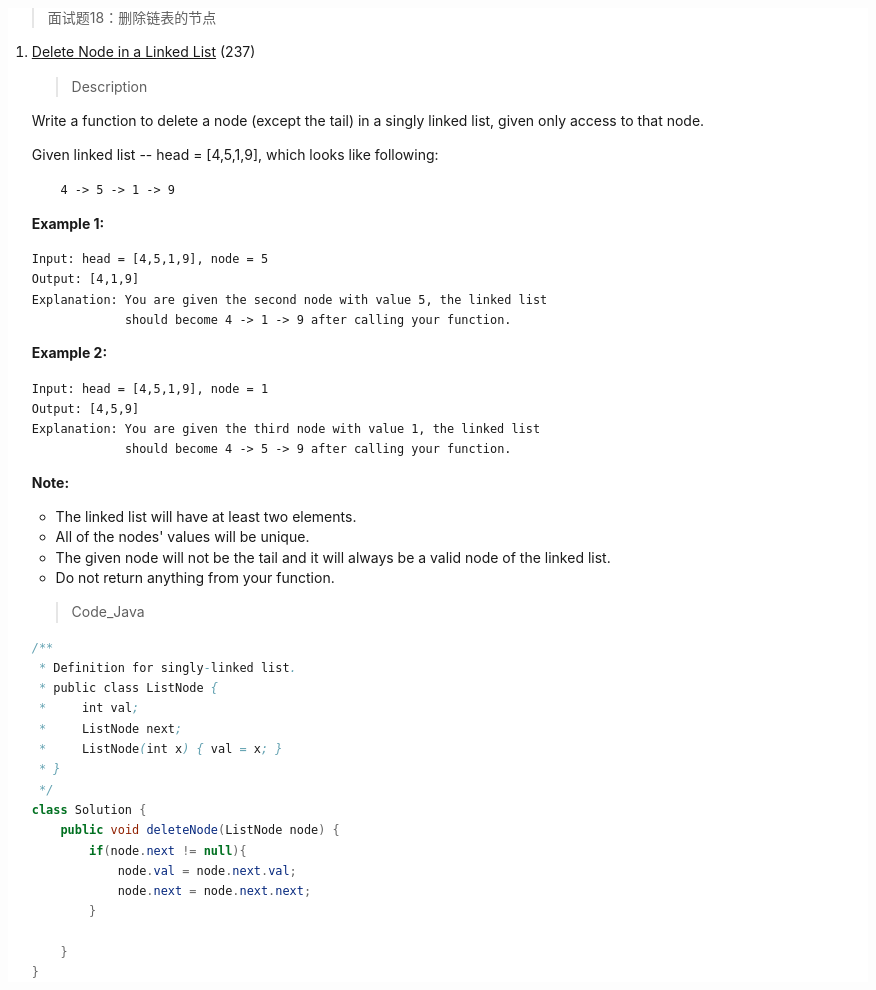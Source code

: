 > 面试题18：删除链表的节点

1. [Delete Node in a Linked List](https://leetcode.com/problems/delete-node-in-a-linked-list) (237)

   > Description

   Write a function to delete a node (except the tail) in a singly linked list, given only access to that node.

   Given linked list -- head = [4,5,1,9], which looks like following:

   ```
       4 -> 5 -> 1 -> 9
   ```

   **Example 1:**

   ```
   Input: head = [4,5,1,9], node = 5
   Output: [4,1,9]
   Explanation: You are given the second node with value 5, the linked list
                should become 4 -> 1 -> 9 after calling your function.
   ```

   **Example 2:**

   ```
   Input: head = [4,5,1,9], node = 1
   Output: [4,5,9]
   Explanation: You are given the third node with value 1, the linked list
                should become 4 -> 5 -> 9 after calling your function.
   ```

   **Note:**

   - The linked list will have at least two elements.
   - All of the nodes' values will be unique.
   - The given node will not be the tail and it will always be a valid node of the linked list.
   - Do not return anything from your function.

   > Code_Java

   ```java
   /**
    * Definition for singly-linked list.
    * public class ListNode {
    *     int val;
    *     ListNode next;
    *     ListNode(int x) { val = x; }
    * }
    */
   class Solution {
       public void deleteNode(ListNode node) {
           if(node.next != null){
               node.val = node.next.val;
               node.next = node.next.next;
           }
           
       }
   }
   ```
